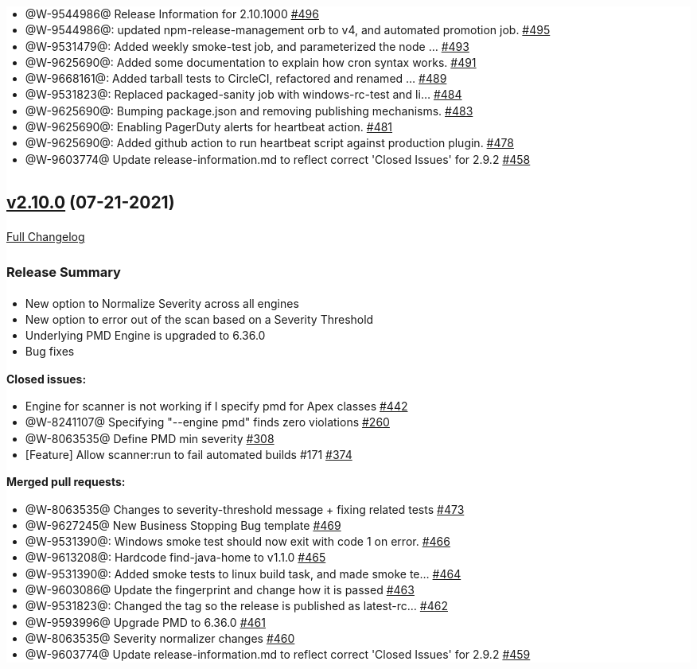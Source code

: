 - @W-9544986@ Release Information for 2.10.1000 [\#496](https://github.com/forcedotcom/sfdx-scanner/pull/496)
- @W-9544986@: updated npm-release-management orb to v4, and automated promotion job. [\#495](https://github.com/forcedotcom/sfdx-scanner/pull/495)
- @W-9531479@: Added weekly smoke-test job, and parameterized the node … [\#493](https://github.com/forcedotcom/sfdx-scanner/pull/493)
- @W-9625690@: Added some documentation to explain how cron syntax works. [\#491](https://github.com/forcedotcom/sfdx-scanner/pull/491)
- @W-9668161@: Added tarball tests to CircleCI, refactored and renamed … [\#489](https://github.com/forcedotcom/sfdx-scanner/pull/489)
- @W-9531823@: Replaced packaged-sanity job with windows-rc-test and li… [\#484](https://github.com/forcedotcom/sfdx-scanner/pull/484)
- @W-9625690@: Bumping package.json and removing publishing mechanisms. [\#483](https://github.com/forcedotcom/sfdx-scanner/pull/483)
- @W-9625690@: Enabling PagerDuty alerts for heartbeat action. [\#481](https://github.com/forcedotcom/sfdx-scanner/pull/481)
- @W-9625690@: Added github action to run heartbeat script against production plugin. [\#478](https://github.com/forcedotcom/sfdx-scanner/pull/478)
- @W-9603774@ Update release-information.md to reflect correct 'Closed Issues' for 2.9.2 [\#458](https://github.com/forcedotcom/sfdx-scanner/pull/458)


## [v2.10.0](https://github.com/forcedotcom/sfdx-scanner/tree/v2.10.0) (07-21-2021)

[Full Changelog](https://github.com/forcedotcom/sfdx-scanner/compare/v2.9.2...v2.10.0)

### Release Summary

* New option to Normalize Severity across all engines
* New option to error out of the scan based on a Severity Threshold
* Underlying PMD Engine is upgraded to 6.36.0
* Bug fixes

**Closed issues:**

- Engine for scanner is not working if I specify pmd for Apex classes [\#442](https://github.com/forcedotcom/sfdx-scanner/issues/442)
- @W-8241107@ Specifying "--engine pmd" finds zero violations [\#260](https://github.com/forcedotcom/sfdx-scanner/issues/260)
- @W-8063535@ Define PMD min severity [\#308](https://github.com/forcedotcom/sfdx-scanner/issues/308)
- \[Feature\] Allow scanner:run to fail automated builds \#171 [\#374](https://github.com/forcedotcom/sfdx-scanner/issues/374)

**Merged pull requests:**

- @W-8063535@ Changes to severity-threshold message + fixing related tests [\#473](https://github.com/forcedotcom/sfdx-scanner/pull/473)
- @W-9627245@ New Business Stopping Bug template [\#469](https://github.com/forcedotcom/sfdx-scanner/pull/469)
- @W-9531390@: Windows smoke test should now exit with code 1 on error. [\#466](https://github.com/forcedotcom/sfdx-scanner/pull/466)
- @W-9613208@: Hardcode find-java-home to v1.1.0 [\#465](https://github.com/forcedotcom/sfdx-scanner/pull/465)
- @W-9531390@: Added smoke tests to linux build task, and made smoke te… [\#464](https://github.com/forcedotcom/sfdx-scanner/pull/464)
- @W-9603086@ Update the fingerprint and change how it is passed [\#463](https://github.com/forcedotcom/sfdx-scanner/pull/463)
- @W-9531823@: Changed the tag so the release is published as latest-rc… [\#462](https://github.com/forcedotcom/sfdx-scanner/pull/462)
- @W-9593996@ Upgrade PMD to 6.36.0 [\#461](https://github.com/forcedotcom/sfdx-scanner/pull/461)
- @W-8063535@ Severity normalizer changes [\#460](https://github.com/forcedotcom/sfdx-scanner/pull/460)
- @W-9603774@ Update release-information.md to reflect correct 'Closed Issues' for 2.9.2 [\#459](https://github.com/forcedotcom/sfdx-scanner/pull/459)
